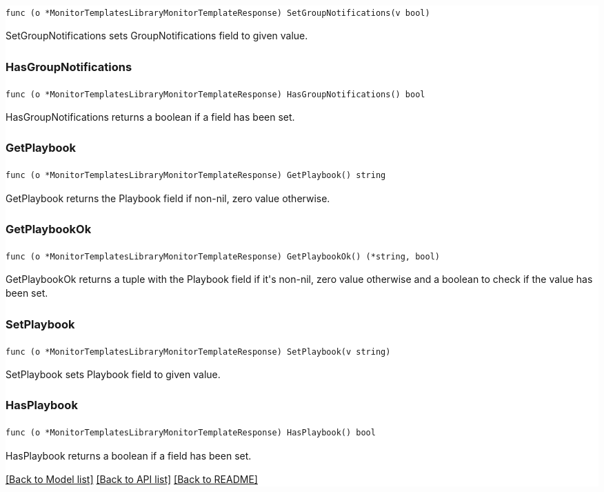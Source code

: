 `func (o *MonitorTemplatesLibraryMonitorTemplateResponse) SetGroupNotifications(v bool)`

SetGroupNotifications sets GroupNotifications field to given value.

### HasGroupNotifications

`func (o *MonitorTemplatesLibraryMonitorTemplateResponse) HasGroupNotifications() bool`

HasGroupNotifications returns a boolean if a field has been set.

### GetPlaybook

`func (o *MonitorTemplatesLibraryMonitorTemplateResponse) GetPlaybook() string`

GetPlaybook returns the Playbook field if non-nil, zero value otherwise.

### GetPlaybookOk

`func (o *MonitorTemplatesLibraryMonitorTemplateResponse) GetPlaybookOk() (*string, bool)`

GetPlaybookOk returns a tuple with the Playbook field if it's non-nil, zero value otherwise
and a boolean to check if the value has been set.

### SetPlaybook

`func (o *MonitorTemplatesLibraryMonitorTemplateResponse) SetPlaybook(v string)`

SetPlaybook sets Playbook field to given value.

### HasPlaybook

`func (o *MonitorTemplatesLibraryMonitorTemplateResponse) HasPlaybook() bool`

HasPlaybook returns a boolean if a field has been set.


[[Back to Model list]](../README.md#documentation-for-models) [[Back to API list]](../README.md#documentation-for-api-endpoints) [[Back to README]](../README.md)


